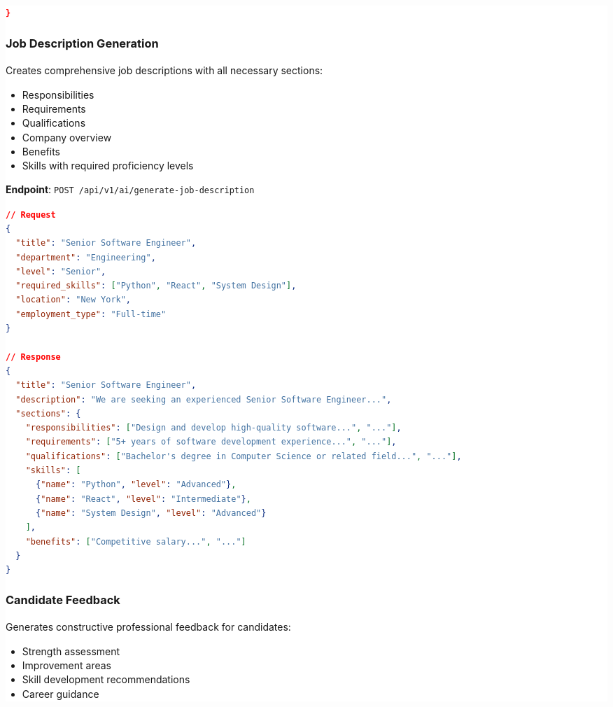 ```json
}
```

### Job Description Generation

Creates comprehensive job descriptions with all necessary sections:

- Responsibilities
- Requirements
- Qualifications
- Company overview
- Benefits
- Skills with required proficiency levels

**Endpoint**: `POST /api/v1/ai/generate-job-description`

```json
// Request
{
  "title": "Senior Software Engineer",
  "department": "Engineering",
  "level": "Senior",
  "required_skills": ["Python", "React", "System Design"],
  "location": "New York",
  "employment_type": "Full-time"
}

// Response
{
  "title": "Senior Software Engineer",
  "description": "We are seeking an experienced Senior Software Engineer...",
  "sections": {
    "responsibilities": ["Design and develop high-quality software...", "..."],
    "requirements": ["5+ years of software development experience...", "..."],
    "qualifications": ["Bachelor's degree in Computer Science or related field...", "..."],
    "skills": [
      {"name": "Python", "level": "Advanced"},
      {"name": "React", "level": "Intermediate"},
      {"name": "System Design", "level": "Advanced"}
    ],
    "benefits": ["Competitive salary...", "..."]
  }
}
```

### Candidate Feedback

Generates constructive professional feedback for candidates:

- Strength assessment
- Improvement areas
- Skill development recommendations
- Career guidance
